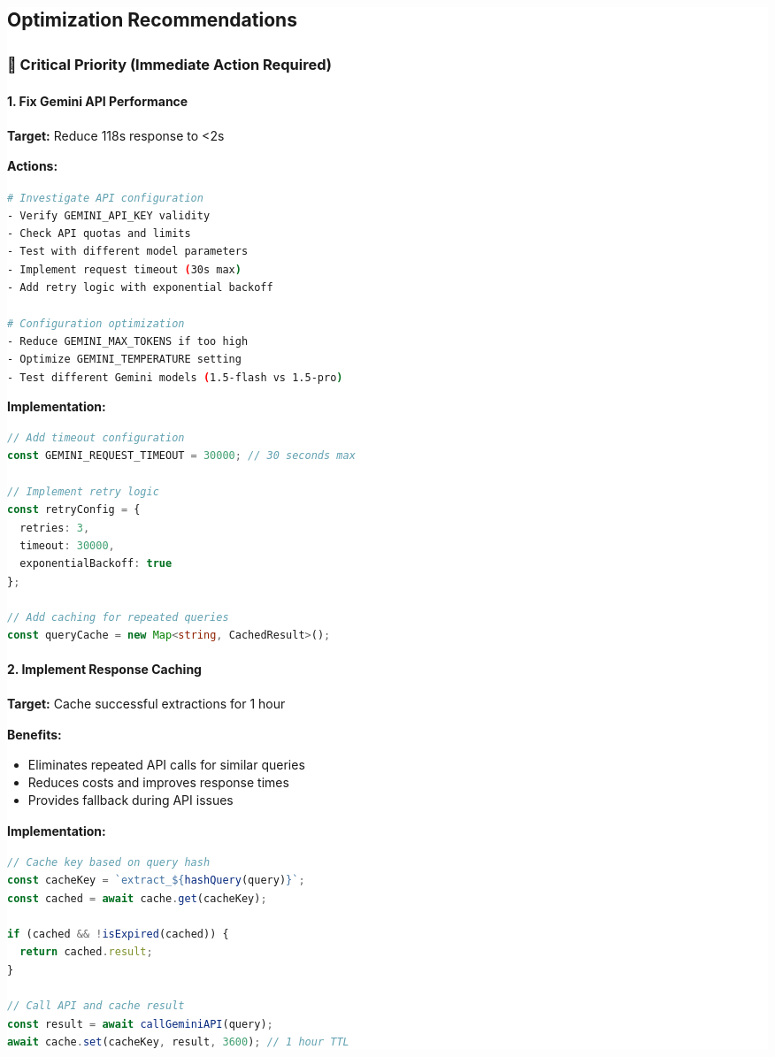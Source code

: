 ## Optimization Recommendations

### 🚨 Critical Priority (Immediate Action Required)

#### 1. Fix Gemini API Performance
**Target:** Reduce 118s response to <2s

**Actions:**
```bash
# Investigate API configuration
- Verify GEMINI_API_KEY validity
- Check API quotas and limits
- Test with different model parameters
- Implement request timeout (30s max)
- Add retry logic with exponential backoff

# Configuration optimization
- Reduce GEMINI_MAX_TOKENS if too high
- Optimize GEMINI_TEMPERATURE setting
- Test different Gemini models (1.5-flash vs 1.5-pro)
```

**Implementation:**
```typescript
// Add timeout configuration
const GEMINI_REQUEST_TIMEOUT = 30000; // 30 seconds max

// Implement retry logic
const retryConfig = {
  retries: 3,
  timeout: 30000,
  exponentialBackoff: true
};

// Add caching for repeated queries
const queryCache = new Map<string, CachedResult>();
```

#### 2. Implement Response Caching
**Target:** Cache successful extractions for 1 hour

**Benefits:**
- Eliminates repeated API calls for similar queries
- Reduces costs and improves response times
- Provides fallback during API issues

**Implementation:**
```typescript
// Cache key based on query hash
const cacheKey = `extract_${hashQuery(query)}`;
const cached = await cache.get(cacheKey);

if (cached && !isExpired(cached)) {
  return cached.result;
}

// Call API and cache result
const result = await callGeminiAPI(query);
await cache.set(cacheKey, result, 3600); // 1 hour TTL
```
